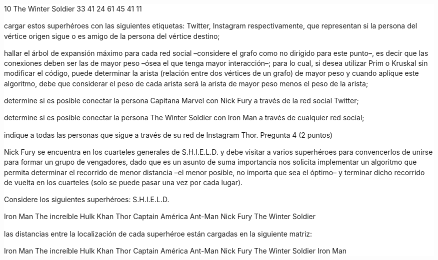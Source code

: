 10
The Winter Soldier
33
41
24
61
45
41
11
 
 
 
 
cargar estos superhéroes con las siguientes etiquetas: Twitter, Instagram respectivamente, que representan si la persona del vértice origen sigue o es amigo de la persona del vértice destino;
 
hallar el árbol de expansión máximo para cada red social –considere el grafo como no dirigido para este punto–, es decir que las conexiones deben ser las de mayor peso –ósea el que tenga mayor interacción–; para lo cual, si desea utilizar Prim o Kruskal sin modificar el código, puede determinar la arista (relación entre dos vértices de un grafo) de mayor peso y cuando aplique este algoritmo, debe que considerar el peso de cada arista será la arista de mayor peso menos el peso de la arista;
 
determine si es posible conectar la persona Capitana Marvel con Nick Fury a través de la red social Twitter;
 
determine si es posible conectar la persona The Winter Soldier con Iron Man a través de cualquier red social;
 
indique a todas las personas que sigue a través de su red de Instagram Thor.
Pregunta 4 (2 puntos)
 
Nick Fury se encuentra en los cuarteles generales de S.H.I.E.L.D. y debe visitar a varios superhéroes para convencerlos de unirse para formar un grupo de vengadores, dado que es un asunto de suma importancia nos solicita implementar un algoritmo que permita determinar el recorrido de menor distancia –el menor posible, no importa que sea el óptimo– y terminar dicho recorrido de vuelta en los cuarteles (solo se puede pasar una vez por cada lugar).
 
Considere los siguientes superhéroes: S.H.I.E.L.D.
 
Iron Man
The increíble Hulk
Khan
Thor
Captain América
Ant-Man
Nick Fury
The Winter Soldier
 
 
las distancias entre la localización de cada superhéroe están cargadas en la siguiente matriz:
 
 
Iron Man
The increíble Hulk
Khan
Thor
Captain América
Ant-Man
Nick Fury
The Winter Soldier
Iron Man
 